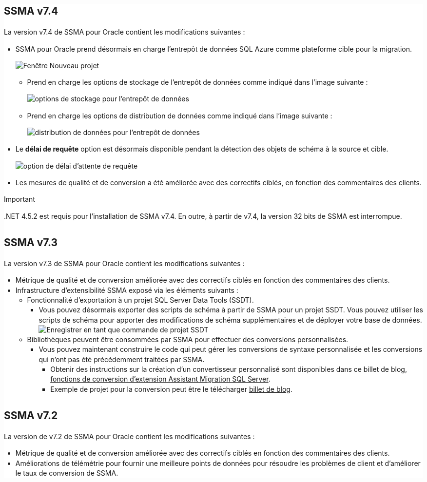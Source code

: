 ## <a name="ssma-v74"></a>SSMA v7.4
La version v7.4 de SSMA pour Oracle contient les modifications suivantes :

- SSMA pour Oracle prend désormais en charge l’entrepôt de données SQL Azure comme plateforme cible pour la migration.

    ![Fenêtre Nouveau projet](../media/new-project.png)
  - Prend en charge les options de stockage de l’entrepôt de données comme indiqué dans l’image suivante :

    ![options de stockage pour l’entrepôt de données](../media/storage-options_red.png)
  - Prend en charge les options de distribution de données comme indiqué dans l’image suivante :

    ![distribution de données pour l’entrepôt de données](../media/data-distribution_red.png)

- Le **délai de requête** option est désormais disponible pendant la détection des objets de schéma à la source et cible.

    ![option de délai d’attente de requête](../media/query-timeout_red.png)

- Les mesures de qualité et de conversion a été améliorée avec des correctifs ciblés, en fonction des commentaires des clients.

> [!IMPORTANT]
> .NET 4.5.2 est requis pour l’installation de SSMA v7.4. En outre, à partir de v7.4, la version 32 bits de SSMA est interrompue.

## <a name="ssma-v73"></a>SSMA v7.3
La version v7.3 de SSMA pour Oracle contient les modifications suivantes :
- Métrique de qualité et de conversion améliorée avec des correctifs ciblés en fonction des commentaires des clients.
- Infrastructure d’extensibilité SSMA exposé via les éléments suivants :
  - Fonctionnalité d’exportation à un projet SQL Server Data Tools (SSDT).
    -   Vous pouvez désormais exporter des scripts de schéma à partir de SSMA pour un projet SSDT. Vous pouvez utiliser les scripts de schéma pour apporter des modifications de schéma supplémentaires et de déployer votre base de données.
![Enregistrer en tant que commande de projet SSDT](../media/export-schema-scripts_red.png)
  - Bibliothèques peuvent être consommées par SSMA pour effectuer des conversions personnalisées.
    - Vous pouvez maintenant construire le code qui peut gérer les conversions de syntaxe personnalisée et les conversions qui n’ont pas été précédemment traitées par SSMA.
      - Obtenir des instructions sur la création d’un convertisseur personnalisé sont disponibles dans ce billet de blog, [fonctions de conversion d’extension Assistant Migration SQL Server](https://blogs.msdn.microsoft.com/datamigration/2017/02/21/2185/).
      - Exemple de projet pour la conversion peut être le télécharger [billet de blog](https://blogs.msdn.microsoft.com/datamigration/ssmafororacleconversionsample/).


## <a name="ssma-v72"></a>SSMA v7.2
La version de v7.2 de SSMA pour Oracle contient les modifications suivantes :
- Métrique de qualité et de conversion améliorée avec des correctifs ciblés en fonction des commentaires des clients.
- Améliorations de télémétrie pour fournir une meilleure points de données pour résoudre les problèmes de client et d’améliorer le taux de conversion de SSMA.
